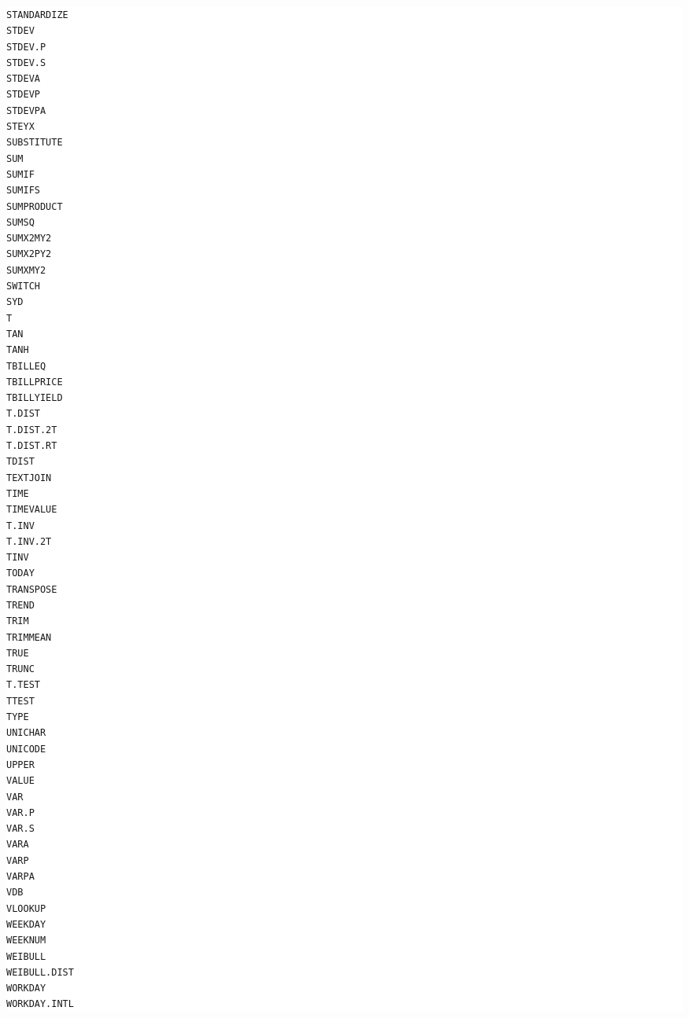 ```text
STANDARDIZE
STDEV
STDEV.P
STDEV.S
STDEVA
STDEVP
STDEVPA
STEYX
SUBSTITUTE
SUM
SUMIF
SUMIFS
SUMPRODUCT
SUMSQ
SUMX2MY2
SUMX2PY2
SUMXMY2
SWITCH
SYD
T
TAN
TANH
TBILLEQ
TBILLPRICE
TBILLYIELD
T.DIST
T.DIST.2T
T.DIST.RT
TDIST
TEXTJOIN
TIME
TIMEVALUE
T.INV
T.INV.2T
TINV
TODAY
TRANSPOSE
TREND
TRIM
TRIMMEAN
TRUE
TRUNC
T.TEST
TTEST
TYPE
UNICHAR
UNICODE
UPPER
VALUE
VAR
VAR.P
VAR.S
VARA
VARP
VARPA
VDB
VLOOKUP
WEEKDAY
WEEKNUM
WEIBULL
WEIBULL.DIST
WORKDAY
WORKDAY.INTL
```